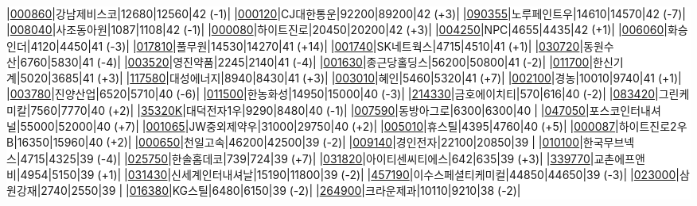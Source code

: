 |[000860](https://finance.daum.net/quotes/A000860)|강남제비스코|12680|12560|42 (-1)|
|[000120](https://finance.daum.net/quotes/A000120)|CJ대한통운|92200|89200|42 (+3)|
|[090355](https://finance.daum.net/quotes/A090355)|노루페인트우|14610|14570|42 (-7)|
|[008040](https://finance.daum.net/quotes/A008040)|사조동아원|1087|1108|42 (-1)|
|[000080](https://finance.daum.net/quotes/A000080)|하이트진로|20450|20200|42 (+3)|
|[004250](https://finance.daum.net/quotes/A004250)|NPC|4655|4435|42 (+1)|
|[006060](https://finance.daum.net/quotes/A006060)|화승인더|4120|4450|41 (-3)|
|[017810](https://finance.daum.net/quotes/A017810)|풀무원|14530|14270|41 (+14)|
|[001740](https://finance.daum.net/quotes/A001740)|SK네트웍스|4715|4510|41 (+1)|
|[030720](https://finance.daum.net/quotes/A030720)|동원수산|6760|5830|41 (-4)|
|[003520](https://finance.daum.net/quotes/A003520)|영진약품|2245|2140|41 (-4)|
|[001630](https://finance.daum.net/quotes/A001630)|종근당홀딩스|56200|50800|41 (-2)|
|[011700](https://finance.daum.net/quotes/A011700)|한신기계|5020|3685|41 (+3)|
|[117580](https://finance.daum.net/quotes/A117580)|대성에너지|8940|8430|41 (+3)|
|[003010](https://finance.daum.net/quotes/A003010)|혜인|5460|5320|41 (+7)|
|[002100](https://finance.daum.net/quotes/A002100)|경농|10010|9740|41 (+1)|
|[003780](https://finance.daum.net/quotes/A003780)|진양산업|6520|5710|40 (-6)|
|[011500](https://finance.daum.net/quotes/A011500)|한농화성|14950|15000|40 (-3)|
|[214330](https://finance.daum.net/quotes/A214330)|금호에이치티|570|616|40 (-2)|
|[083420](https://finance.daum.net/quotes/A083420)|그린케미칼|7560|7770|40 (+2)|
|[35320K](https://finance.daum.net/quotes/A35320K)|대덕전자1우|9290|8480|40 (-1)|
|[007590](https://finance.daum.net/quotes/A007590)|동방아그로|6300|6300|40 |
|[047050](https://finance.daum.net/quotes/A047050)|포스코인터내셔널|55000|52000|40 (+7)|
|[001065](https://finance.daum.net/quotes/A001065)|JW중외제약우|31000|29750|40 (+2)|
|[005010](https://finance.daum.net/quotes/A005010)|휴스틸|4395|4760|40 (+5)|
|[000087](https://finance.daum.net/quotes/A000087)|하이트진로2우B|16350|15960|40 (+2)|
|[000650](https://finance.daum.net/quotes/A000650)|천일고속|46200|42500|39 (-2)|
|[009140](https://finance.daum.net/quotes/A009140)|경인전자|22100|20850|39 |
|[010100](https://finance.daum.net/quotes/A010100)|한국무브넥스|4715|4325|39 (-4)|
|[025750](https://finance.daum.net/quotes/A025750)|한솔홈데코|739|724|39 (+7)|
|[031820](https://finance.daum.net/quotes/A031820)|아이티센씨티에스|642|635|39 (+3)|
|[339770](https://finance.daum.net/quotes/A339770)|교촌에프앤비|4954|5150|39 (+1)|
|[031430](https://finance.daum.net/quotes/A031430)|신세계인터내셔날|15190|11800|39 (-2)|
|[457190](https://finance.daum.net/quotes/A457190)|이수스페셜티케미컬|44850|44650|39 (-3)|
|[023000](https://finance.daum.net/quotes/A023000)|삼원강재|2740|2550|39 |
|[016380](https://finance.daum.net/quotes/A016380)|KG스틸|6480|6150|39 (-2)|
|[264900](https://finance.daum.net/quotes/A264900)|크라운제과|10110|9210|38 (-2)|